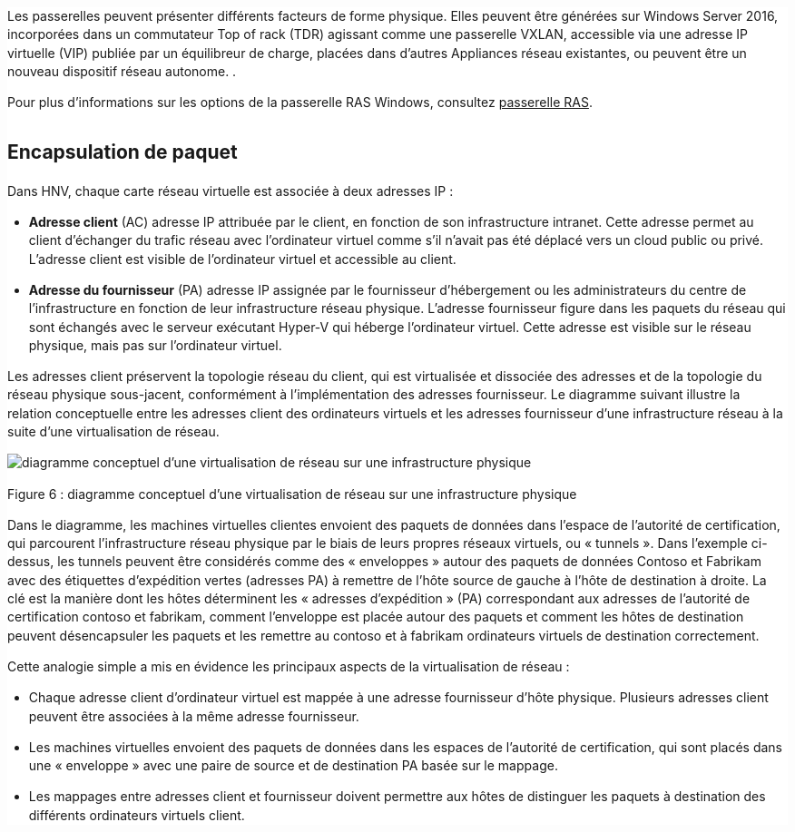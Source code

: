 Les passerelles peuvent présenter différents facteurs de forme physique. Elles peuvent être générées sur Windows Server 2016, incorporées dans un commutateur Top of rack (TDR) agissant comme une passerelle VXLAN, accessible via une adresse IP virtuelle (VIP) publiée par un équilibreur de charge, placées dans d’autres Appliances réseau existantes, ou peuvent être un nouveau dispositif réseau autonome. .  

Pour plus d’informations sur les options de la passerelle RAS Windows, consultez [passerelle RAS](../../../../remote/remote-access/ras-gateway/RAS-Gateway.md).  

## <a name="packet-encapsulation"></a>Encapsulation de paquet  
Dans HNV, chaque carte réseau virtuelle est associée à deux adresses IP :  

-   **Adresse client** (AC) adresse IP attribuée par le client, en fonction de son infrastructure intranet. Cette adresse permet au client d’échanger du trafic réseau avec l’ordinateur virtuel comme s’il n’avait pas été déplacé vers un cloud public ou privé. L’adresse client est visible de l’ordinateur virtuel et accessible au client.  

-   **Adresse du fournisseur** (PA) adresse IP assignée par le fournisseur d’hébergement ou les administrateurs du centre de l’infrastructure en fonction de leur infrastructure réseau physique. L’adresse fournisseur figure dans les paquets du réseau qui sont échangés avec le serveur exécutant Hyper-V qui héberge l’ordinateur virtuel. Cette adresse est visible sur le réseau physique, mais pas sur l’ordinateur virtuel.  

Les adresses client préservent la topologie réseau du client, qui est virtualisée et dissociée des adresses et de la topologie du réseau physique sous-jacent, conformément à l’implémentation des adresses fournisseur. Le diagramme suivant illustre la relation conceptuelle entre les adresses client des ordinateurs virtuels et les adresses fournisseur d’une infrastructure réseau à la suite d’une virtualisation de réseau.  

![diagramme conceptuel d’une virtualisation de réseau sur une infrastructure physique](../../../media/hyper-v-network-virtualization-technical-details-in-windows-server/VNetF2.gif)  

Figure 6 : diagramme conceptuel d’une virtualisation de réseau sur une infrastructure physique  

Dans le diagramme, les machines virtuelles clientes envoient des paquets de données dans l’espace de l’autorité de certification, qui parcourent l’infrastructure réseau physique par le biais de leurs propres réseaux virtuels, ou « tunnels ». Dans l’exemple ci-dessus, les tunnels peuvent être considérés comme des « enveloppes » autour des paquets de données Contoso et Fabrikam avec des étiquettes d’expédition vertes (adresses PA) à remettre de l’hôte source de gauche à l’hôte de destination à droite. La clé est la manière dont les hôtes déterminent les « adresses d’expédition » (PA) correspondant aux adresses de l’autorité de certification contoso et fabrikam, comment l’enveloppe est placée autour des paquets et comment les hôtes de destination peuvent désencapsuler les paquets et les remettre au contoso et à fabrikam ordinateurs virtuels de destination correctement.  

Cette analogie simple a mis en évidence les principaux aspects de la virtualisation de réseau :  

-   Chaque adresse client d’ordinateur virtuel est mappée à une adresse fournisseur d’hôte physique. Plusieurs adresses client peuvent être associées à la même adresse fournisseur.  

-   Les machines virtuelles envoient des paquets de données dans les espaces de l’autorité de certification, qui sont placés dans une « enveloppe » avec une paire de source et de destination PA basée sur le mappage.  

-   Les mappages entre adresses client et fournisseur doivent permettre aux hôtes de distinguer les paquets à destination des différents ordinateurs virtuels client.  
